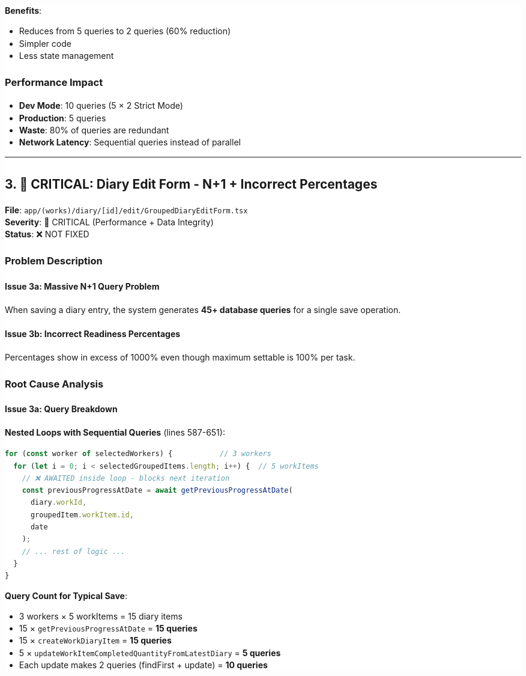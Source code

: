 **Benefits**:
- Reduces from 5 queries to 2 queries (60% reduction)
- Simpler code
- Less state management

### Performance Impact
- **Dev Mode**: 10 queries (5 × 2 Strict Mode)
- **Production**: 5 queries
- **Waste**: 80% of queries are redundant
- **Network Latency**: Sequential queries instead of parallel

---

## 3. 🔴 CRITICAL: Diary Edit Form - N+1 + Incorrect Percentages

**File**: `app/(works)/diary/[id]/edit/GroupedDiaryEditForm.tsx`  
**Severity**: 🔴 CRITICAL (Performance + Data Integrity)  
**Status**: ❌ NOT FIXED

### Problem Description

#### Issue 3a: Massive N+1 Query Problem
When saving a diary entry, the system generates **45+ database queries** for a single save operation.

#### Issue 3b: Incorrect Readiness Percentages
Percentages show in excess of 1000% even though maximum settable is 100% per task.

### Root Cause Analysis

#### Issue 3a: Query Breakdown

**Nested Loops with Sequential Queries** (lines 587-651):
```typescript
for (const worker of selectedWorkers) {           // 3 workers
  for (let i = 0; i < selectedGroupedItems.length; i++) {  // 5 workItems
    // ❌ AWAITED inside loop - blocks next iteration
    const previousProgressAtDate = await getPreviousProgressAtDate(
      diary.workId,
      groupedItem.workItem.id,
      date
    );
    // ... rest of logic ...
  }
}
```

**Query Count for Typical Save**:
- 3 workers × 5 workItems = 15 diary items
- 15 × `getPreviousProgressAtDate` = **15 queries**
- 15 × `createWorkDiaryItem` = **15 queries**
- 5 × `updateWorkItemCompletedQuantityFromLatestDiary` = **5 queries**
- Each update makes 2 queries (findFirst + update) = **10 queries**
